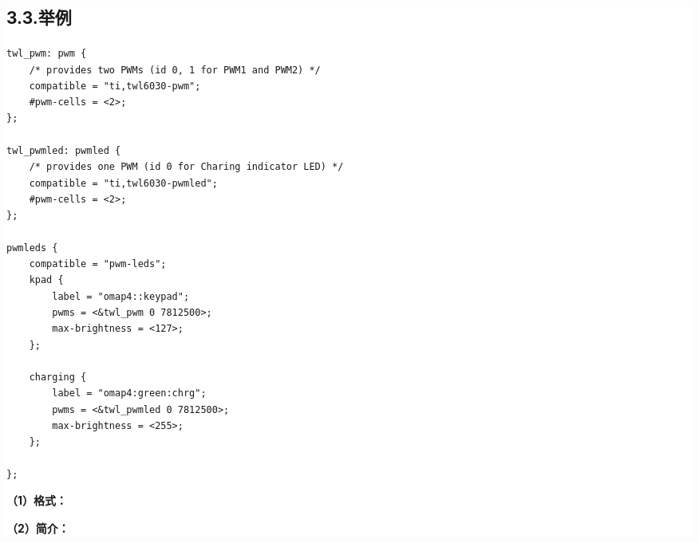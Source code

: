 ## 3.3.举例

```
twl_pwm: pwm {
	/* provides two PWMs (id 0, 1 for PWM1 and PWM2) */
	compatible = "ti,twl6030-pwm";
	#pwm-cells = <2>;
};

twl_pwmled: pwmled {
	/* provides one PWM (id 0 for Charing indicator LED) */
	compatible = "ti,twl6030-pwmled";
	#pwm-cells = <2>;
};

pwmleds {
	compatible = "pwm-leds";
	kpad {
		label = "omap4::keypad";
		pwms = <&twl_pwm 0 7812500>;
		max-brightness = <127>;
	};

	charging {
		label = "omap4:green:chrg";
		pwms = <&twl_pwmled 0 7812500>;
		max-brightness = <255>;
	};

};
```



**（1）格式：**

**（2）简介：**	
